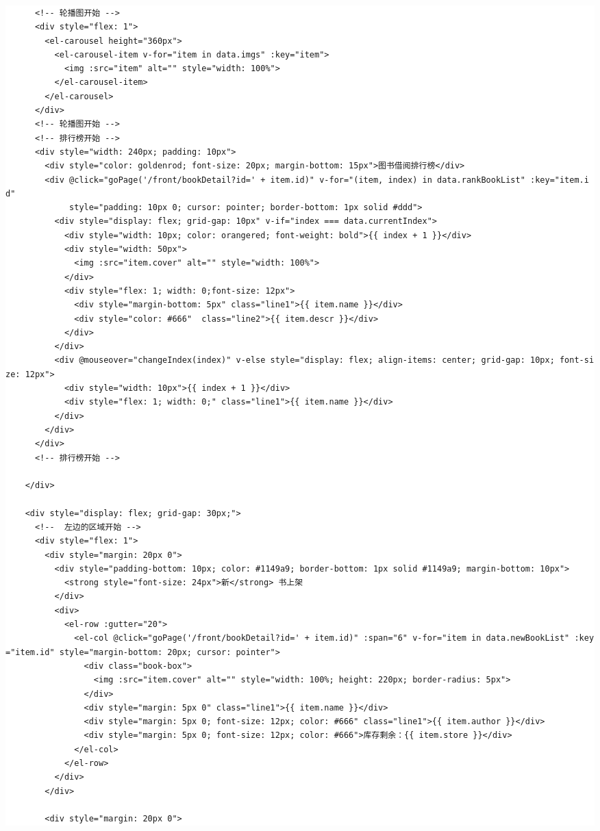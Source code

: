 ```vue
      <!-- 轮播图开始 -->
      <div style="flex: 1">
        <el-carousel height="360px">
          <el-carousel-item v-for="item in data.imgs" :key="item">
            <img :src="item" alt="" style="width: 100%">
          </el-carousel-item>
        </el-carousel>
      </div>
      <!-- 轮播图开始 -->
      <!-- 排行榜开始 -->
      <div style="width: 240px; padding: 10px">
        <div style="color: goldenrod; font-size: 20px; margin-bottom: 15px">图书借阅排行榜</div>
        <div @click="goPage('/front/bookDetail?id=' + item.id)" v-for="(item, index) in data.rankBookList" :key="item.id"
             style="padding: 10px 0; cursor: pointer; border-bottom: 1px solid #ddd">
          <div style="display: flex; grid-gap: 10px" v-if="index === data.currentIndex">
            <div style="width: 10px; color: orangered; font-weight: bold">{{ index + 1 }}</div>
            <div style="width: 50px">
              <img :src="item.cover" alt="" style="width: 100%">
            </div>
            <div style="flex: 1; width: 0;font-size: 12px">
              <div style="margin-bottom: 5px" class="line1">{{ item.name }}</div>
              <div style="color: #666"  class="line2">{{ item.descr }}</div>
            </div>
          </div>
          <div @mouseover="changeIndex(index)" v-else style="display: flex; align-items: center; grid-gap: 10px; font-size: 12px">
            <div style="width: 10px">{{ index + 1 }}</div>
            <div style="flex: 1; width: 0;" class="line1">{{ item.name }}</div>
          </div>
        </div>
      </div>
      <!-- 排行榜开始 -->

    </div>

    <div style="display: flex; grid-gap: 30px;">
      <!--  左边的区域开始 -->
      <div style="flex: 1">
        <div style="margin: 20px 0">
          <div style="padding-bottom: 10px; color: #1149a9; border-bottom: 1px solid #1149a9; margin-bottom: 10px">
            <strong style="font-size: 24px">新</strong> 书上架
          </div>
          <div>
            <el-row :gutter="20">
              <el-col @click="goPage('/front/bookDetail?id=' + item.id)" :span="6" v-for="item in data.newBookList" :key="item.id" style="margin-bottom: 20px; cursor: pointer">
                <div class="book-box">
                  <img :src="item.cover" alt="" style="width: 100%; height: 220px; border-radius: 5px">
                </div>
                <div style="margin: 5px 0" class="line1">{{ item.name }}</div>
                <div style="margin: 5px 0; font-size: 12px; color: #666" class="line1">{{ item.author }}</div>
                <div style="margin: 5px 0; font-size: 12px; color: #666">库存剩余：{{ item.store }}</div>
              </el-col>
            </el-row>
          </div>
        </div>

        <div style="margin: 20px 0">
```